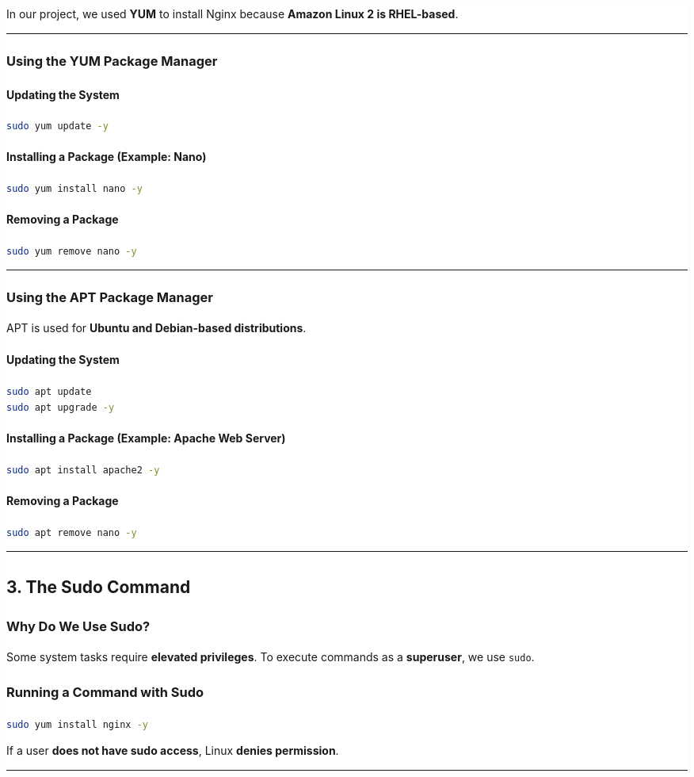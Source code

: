 In our project, we used **YUM** to install Nginx because **Amazon Linux 2 is RHEL-based**.

---

### **Using the YUM Package Manager**
#### **Updating the System**
```bash
sudo yum update -y
```
#### **Installing a Package (Example: Nano)**
```bash
sudo yum install nano -y
```
#### **Removing a Package**
```bash
sudo yum remove nano -y
```

---

### **Using the APT Package Manager**
APT is used for **Ubuntu and Debian-based distributions**.

#### **Updating the System**
```bash
sudo apt update
sudo apt upgrade -y
```
#### **Installing a Package (Example: Apache Web Server)**
```bash
sudo apt install apache2 -y
```
#### **Removing a Package**
```bash
sudo apt remove nano -y
```

---

## **3. The Sudo Command**
### **Why Do We Use Sudo?**
Some system tasks require **elevated privileges**. To execute commands as a **superuser**, we use `sudo`.

### **Running a Command with Sudo**
```bash
sudo yum install nginx -y
```
If a user **does not have sudo access**, Linux **denies permission**.

---
